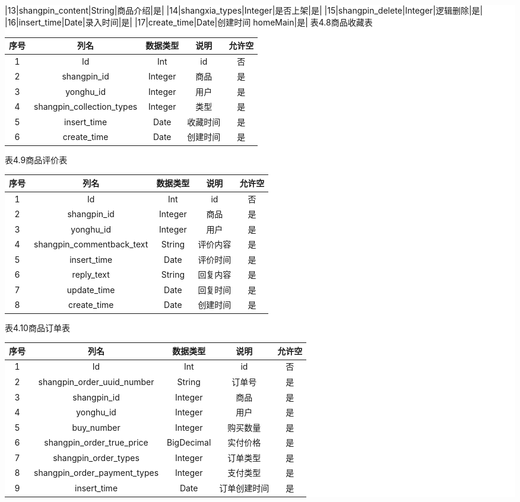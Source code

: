 |13|shangpin\_content|String|商品介绍|是|
|14|shangxia\_types|Integer|是否上架|是|
|15|shangpin\_delete|Integer|逻辑删除|是|
|16|insert\_time|Date|录入时间|是|
|17|create\_time|Date|创建时间     homeMain|是|
表4.8商品收藏表

|序号|列名|数据类型|说明|允许空|
| :-: | :-: | :-: | :-: | :-: |
|1|Id|Int|id|否|
|2|shangpin\_id|Integer|商品|是|
|3|yonghu\_id|Integer|用户|是|
|4|shangpin\_collection\_types|Integer|类型|是|
|5|insert\_time|Date|收藏时间|是|
|6|create\_time|Date|创建时间|是|
表4.9商品评价表

|序号|列名|数据类型|说明|允许空|
| :-: | :-: | :-: | :-: | :-: |
|1|Id|Int|id|否|
|2|shangpin\_id|Integer|商品|是|
|3|yonghu\_id|Integer|用户|是|
|4|shangpin\_commentback\_text|String|评价内容|是|
|5|insert\_time|Date|评价时间|是|
|6|reply\_text|String|回复内容|是|
|7|update\_time|Date|回复时间|是|
|8|create\_time|Date|创建时间|是|
表4.10商品订单表

|序号|列名|数据类型|说明|允许空|
| :-: | :-: | :-: | :-: | :-: |
|1|Id|Int|id|否|
|2|shangpin\_order\_uuid\_number|String|订单号|是|
|3|shangpin\_id|Integer|商品|是|
|4|yonghu\_id|Integer|用户|是|
|5|buy\_number|Integer|购买数量|是|
|6|shangpin\_order\_true\_price|BigDecimal|实付价格|是|
|7|shangpin\_order\_types|Integer|订单类型|是|
|8|shangpin\_order\_payment\_types|Integer|支付类型|是|
|9|insert\_time|Date|订单创建时间|是|